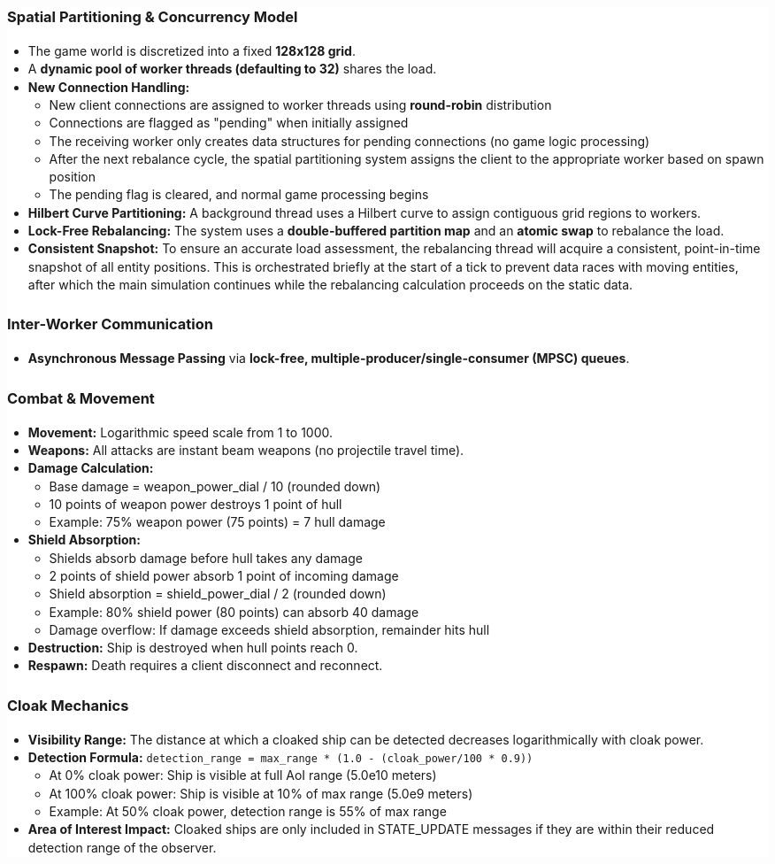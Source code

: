 ### Spatial Partitioning & Concurrency Model
*   The game world is discretized into a fixed **128x128 grid**.
*   A **dynamic pool of worker threads (defaulting to 32)** shares the load.
*   **New Connection Handling:** 
    *   New client connections are assigned to worker threads using **round-robin** distribution
    *   Connections are flagged as "pending" when initially assigned
    *   The receiving worker only creates data structures for pending connections (no game logic processing)
    *   After the next rebalance cycle, the spatial partitioning system assigns the client to the appropriate worker based on spawn position
    *   The pending flag is cleared, and normal game processing begins
*   **Hilbert Curve Partitioning:** A background thread uses a Hilbert curve to assign contiguous grid regions to workers.
*   **Lock-Free Rebalancing:** The system uses a **double-buffered partition map** and an **atomic swap** to rebalance the load.
*   **Consistent Snapshot:** To ensure an accurate load assessment, the rebalancing thread will acquire a consistent, point-in-time snapshot of all entity positions. This is orchestrated briefly at the start of a tick to prevent data races with moving entities, after which the main simulation continues while the rebalancing calculation proceeds on the static data.

### Inter-Worker Communication
*   **Asynchronous Message Passing** via **lock-free, multiple-producer/single-consumer (MPSC) queues**.

### Combat & Movement
*   **Movement:** Logarithmic speed scale from 1 to 1000.
*   **Weapons:** All attacks are instant beam weapons (no projectile travel time).
*   **Damage Calculation:**
    *   Base damage = weapon_power_dial / 10 (rounded down)
    *   10 points of weapon power destroys 1 point of hull
    *   Example: 75% weapon power (75 points) = 7 hull damage
*   **Shield Absorption:**
    *   Shields absorb damage before hull takes any damage
    *   2 points of shield power absorb 1 point of incoming damage
    *   Shield absorption = shield_power_dial / 2 (rounded down)
    *   Example: 80% shield power (80 points) can absorb 40 damage
    *   Damage overflow: If damage exceeds shield absorption, remainder hits hull
*   **Destruction:** Ship is destroyed when hull points reach 0.
*   **Respawn:** Death requires a client disconnect and reconnect.

### Cloak Mechanics
*   **Visibility Range:** The distance at which a cloaked ship can be detected decreases logarithmically with cloak power.
*   **Detection Formula:** `detection_range = max_range * (1.0 - (cloak_power/100 * 0.9))`
    *   At 0% cloak power: Ship is visible at full AoI range (5.0e10 meters)
    *   At 100% cloak power: Ship is visible at 10% of max range (5.0e9 meters)
    *   Example: At 50% cloak power, detection range is 55% of max range
*   **Area of Interest Impact:** Cloaked ships are only included in STATE_UPDATE messages if they are within their reduced detection range of the observer.
